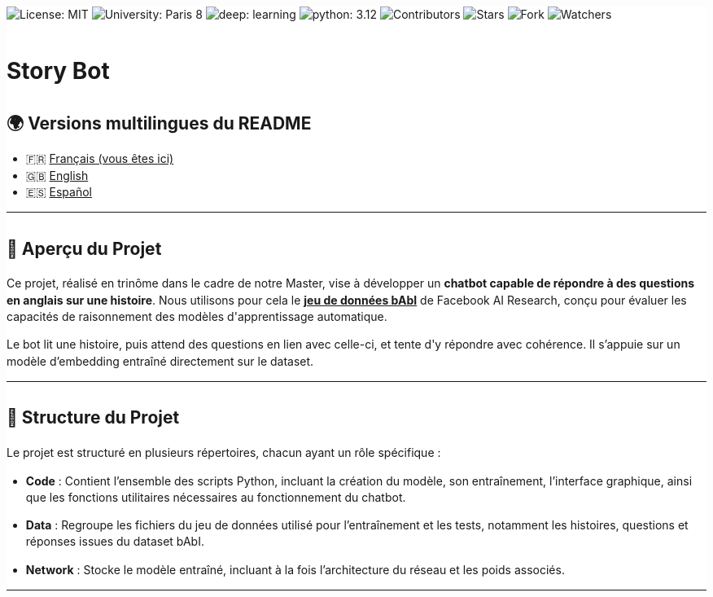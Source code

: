 ![License: MIT](https://img.shields.io/badge/Licence-MIT-green)
![University: Paris 8](https://img.shields.io/badge/University-Paris%208-red)
![deep: learning](https://img.shields.io/badge/deep-learning-blue)
![python: 3.12](https://img.shields.io/badge/python-3.12-brightgreen)
![Contributors](https://img.shields.io/badge/contributor-3-orange)
![Stars](https://img.shields.io/github/stars/Fab16BSB/image_classification?color=orange)
![Fork](https://img.shields.io/github/forks/Fab16BSB/image_classification?color=orange)
![Watchers](https://img.shields.io/github/watchers/Fab16BSB/image_classification?color=orange)

# Story Bot

## 🌍 Versions multilingues du README

- 🇫🇷 [Français (vous êtes ici)](#)
- 🇬🇧 [English](./README.md)
- 🇪🇸 [Español](./README.es.md)

---

## 📘 Aperçu du Projet

Ce projet, réalisé en trinôme dans le cadre de notre Master, vise à développer un **chatbot capable de répondre à des 
questions en anglais sur une histoire**. Nous utilisons pour cela le **[jeu de données bAbI](https://www.kaggle.com/datasets/roblexnana/the-babi-tasks-for-nlp-qa-system)** 
de Facebook AI Research, conçu pour évaluer les capacités de raisonnement des modèles d'apprentissage automatique.

Le bot lit une histoire, puis attend des questions en lien avec celle-ci, et tente d'y répondre avec cohérence. Il s’appuie sur un modèle d’embedding entraîné directement sur le dataset.

---

## 📁 Structure du Projet

Le projet est structuré en plusieurs répertoires, chacun ayant un rôle spécifique :


- **Code** : Contient l’ensemble des scripts Python, incluant la création du modèle, son entraînement, l’interface graphique, ainsi que les fonctions utilitaires nécessaires au fonctionnement du chatbot.


- **Data** : Regroupe les fichiers du jeu de données utilisé pour l’entraînement et les tests, notamment les histoires, questions et réponses issues du dataset bAbI.


- **Network** : Stocke le modèle entraîné, incluant à la fois l’architecture du réseau et les poids associés.

---